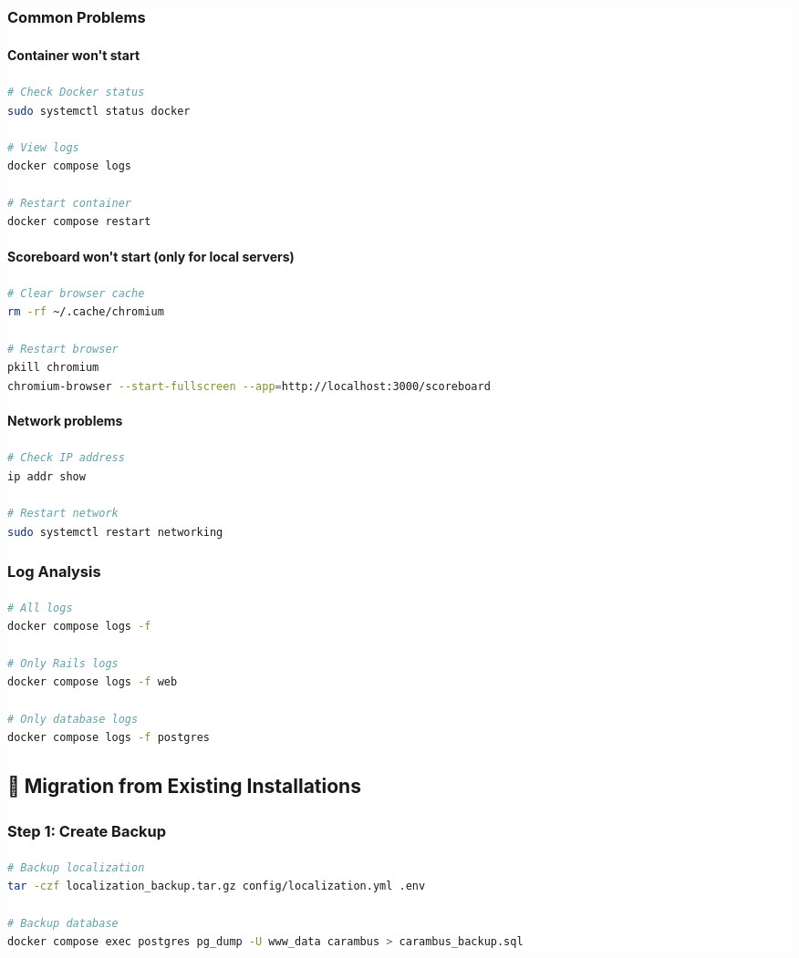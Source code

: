 ### Common Problems

#### Container won't start
```bash
# Check Docker status
sudo systemctl status docker

# View logs
docker compose logs

# Restart container
docker compose restart
```

#### Scoreboard won't start (only for local servers)
```bash
# Clear browser cache
rm -rf ~/.cache/chromium

# Restart browser
pkill chromium
chromium-browser --start-fullscreen --app=http://localhost:3000/scoreboard
```

#### Network problems
```bash
# Check IP address
ip addr show

# Restart network
sudo systemctl restart networking
```

### Log Analysis
```bash
# All logs
docker compose logs -f

# Only Rails logs
docker compose logs -f web

# Only database logs
docker compose logs -f postgres
```

## 🔄 Migration from Existing Installations

### Step 1: Create Backup
```bash
# Backup localization
tar -czf localization_backup.tar.gz config/localization.yml .env

# Backup database
docker compose exec postgres pg_dump -U www_data carambus > carambus_backup.sql
```
